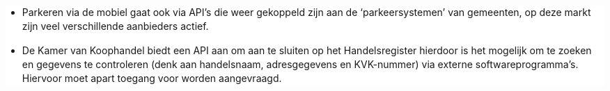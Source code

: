 -   Parkeren via de mobiel gaat ook via API’s die weer gekoppeld zijn aan de
    ‘parkeersystemen’ van gemeenten, op deze markt zijn veel verschillende
    aanbieders actief.

-   De Kamer van Koophandel biedt een API aan om aan te sluiten op het
    Handelsregister hierdoor is het mogelijk om te zoeken en gegevens te
    controleren (denk aan handelsnaam, adresgegevens en KVK-nummer) via externe
    softwareprogramma’s. Hiervoor moet apart toegang voor worden aangevraagd.
